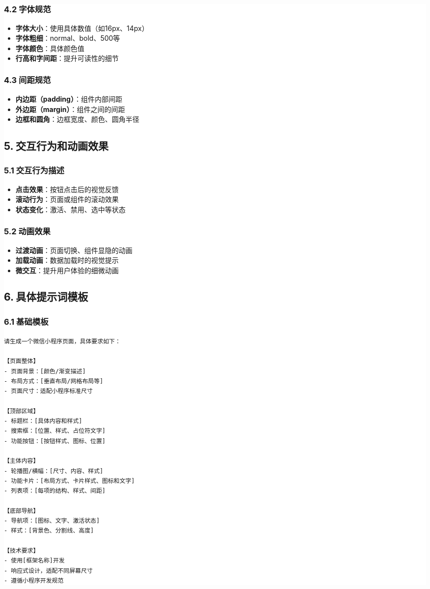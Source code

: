 ### 4.2 字体规范
- **字体大小**：使用具体数值（如16px、14px）
- **字体粗细**：normal、bold、500等
- **字体颜色**：具体颜色值
- **行高和字间距**：提升可读性的细节

### 4.3 间距规范
- **内边距（padding）**：组件内部间距
- **外边距（margin）**：组件之间的间距
- **边框和圆角**：边框宽度、颜色、圆角半径

## 5. 交互行为和动画效果

### 5.1 交互行为描述
- **点击效果**：按钮点击后的视觉反馈
- **滚动行为**：页面或组件的滚动效果
- **状态变化**：激活、禁用、选中等状态

### 5.2 动画效果
- **过渡动画**：页面切换、组件显隐的动画
- **加载动画**：数据加载时的视觉提示
- **微交互**：提升用户体验的细微动画

## 6. 具体提示词模板

### 6.1 基础模板
```
请生成一个微信小程序页面，具体要求如下：

【页面整体】
- 页面背景：[颜色/渐变描述]
- 布局方式：[垂直布局/网格布局等]
- 页面尺寸：适配小程序标准尺寸

【顶部区域】
- 标题栏：[具体内容和样式]
- 搜索框：[位置、样式、占位符文字]
- 功能按钮：[按钮样式、图标、位置]

【主体内容】
- 轮播图/横幅：[尺寸、内容、样式]
- 功能卡片：[布局方式、卡片样式、图标和文字]
- 列表项：[每项的结构、样式、间距]

【底部导航】
- 导航项：[图标、文字、激活状态]
- 样式：[背景色、分割线、高度]

【技术要求】
- 使用[框架名称]开发
- 响应式设计，适配不同屏幕尺寸
- 遵循小程序开发规范
```
